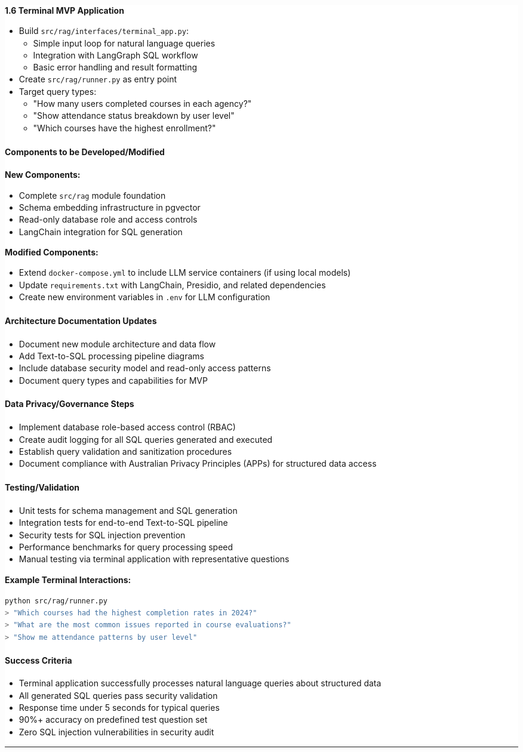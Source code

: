 **1.6 Terminal MVP Application**
- Build `src/rag/interfaces/terminal_app.py`:
  - Simple input loop for natural language queries
  - Integration with LangGraph SQL workflow
  - Basic error handling and result formatting
- Create `src/rag/runner.py` as entry point
- Target query types:
  - "How many users completed courses in each agency?"
  - "Show attendance status breakdown by user level"
  - "Which courses have the highest enrollment?"

#### Components to be Developed/Modified

**New Components:**
- Complete `src/rag` module foundation
- Schema embedding infrastructure in pgvector
- Read-only database role and access controls
- LangChain integration for SQL generation

**Modified Components:**
- Extend `docker-compose.yml` to include LLM service containers (if using local models)
- Update `requirements.txt` with LangChain, Presidio, and related dependencies
- Create new environment variables in `.env` for LLM configuration

#### Architecture Documentation Updates
- Document new module architecture and data flow
- Add Text-to-SQL processing pipeline diagrams
- Include database security model and read-only access patterns
- Document query types and capabilities for MVP

#### Data Privacy/Governance Steps
- Implement database role-based access control (RBAC)
- Create audit logging for all SQL queries generated and executed
- Establish query validation and sanitization procedures
- Document compliance with Australian Privacy Principles (APPs) for structured data access

#### Testing/Validation
- Unit tests for schema management and SQL generation
- Integration tests for end-to-end Text-to-SQL pipeline
- Security tests for SQL injection prevention
- Performance benchmarks for query processing speed
- Manual testing via terminal application with representative questions

**Example Terminal Interactions:**
```bash
python src/rag/runner.py
> "Which courses had the highest completion rates in 2024?"
> "What are the most common issues reported in course evaluations?"
> "Show me attendance patterns by user level"
```

#### Success Criteria
- Terminal application successfully processes natural language queries about structured data
- All generated SQL queries pass security validation
- Response time under 5 seconds for typical queries
- 90%+ accuracy on predefined test question set
- Zero SQL injection vulnerabilities in security audit

---